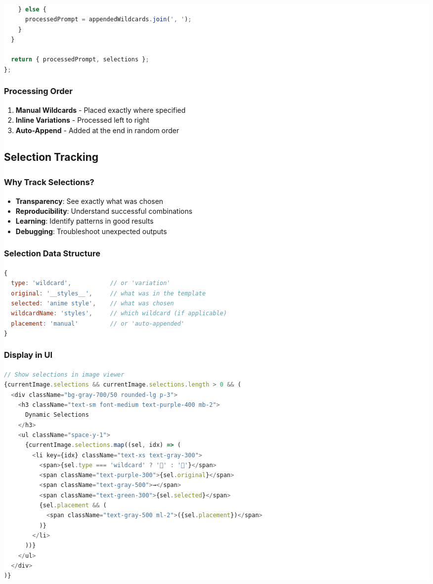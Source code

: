 ```javascript
    } else {
      processedPrompt = appendedWildcards.join(', ');
    }
  }
  
  return { processedPrompt, selections };
};
```

### Processing Order

1. **Manual Wildcards** - Placed exactly where specified
2. **Inline Variations** - Processed left to right
3. **Auto-Append** - Added at the end in random order

## Selection Tracking

### Why Track Selections?

- **Transparency**: See exactly what was chosen
- **Reproducibility**: Understand successful combinations
- **Learning**: Identify patterns in good results
- **Debugging**: Troubleshoot unexpected outputs

### Selection Data Structure

```javascript
{
  type: 'wildcard',           // or 'variation'
  original: '__styles__',     // what was in the template
  selected: 'anime style',    // what was chosen
  wildcardName: 'styles',     // which wildcard (if applicable)
  placement: 'manual'         // or 'auto-appended'
}
```

### Display in UI

```javascript
// Show selections in image viewer
{currentImage.selections && currentImage.selections.length > 0 && (
  <div className="bg-gray-700/50 rounded-lg p-3">
    <h3 className="text-sm font-medium text-purple-400 mb-2">
      Dynamic Selections
    </h3>
    <ul className="space-y-1">
      {currentImage.selections.map((sel, idx) => (
        <li key={idx} className="text-xs text-gray-300">
          <span>{sel.type === 'wildcard' ? '🎲' : '🔀'}</span>
          <span className="text-purple-300">{sel.original}</span>
          <span className="text-gray-500">→</span>
          <span className="text-green-300">{sel.selected}</span>
          {sel.placement && (
            <span className="text-gray-500 ml-2">({sel.placement})</span>
          )}
        </li>
      ))}
    </ul>
  </div>
)}
```
